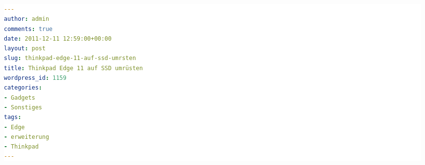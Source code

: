 ```yaml
---
author: admin
comments: true
date: 2011-12-11 12:59:00+00:00
layout: post
slug: thinkpad-edge-11-auf-ssd-umrsten
title: Thinkpad Edge 11 auf SSD umrüsten
wordpress_id: 1159
categories:
- Gadgets
- Sonstiges
tags:
- Edge
- erweiterung
- Thinkpad
---
```

